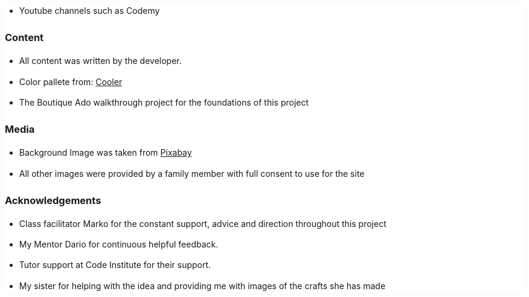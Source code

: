 - Youtube channels such as Codemy

### Content

- All content was written by the developer.

- Color pallete from: [Cooler](https://coolors.co/)

- The Boutique Ado walkthrough project for the foundations of this project

### Media

- Background Image was taken from [Pixabay](https://pixabay.com/)

- All other images were provided by a family member with full consent to use for the site

### Acknowledgements

- Class facilitator Marko for the constant support, advice and direction throughout this project

- My Mentor Dario for continuous helpful feedback.

- Tutor support at Code Institute for their support.

- My sister for helping with the idea and providing me with images of the crafts she has made